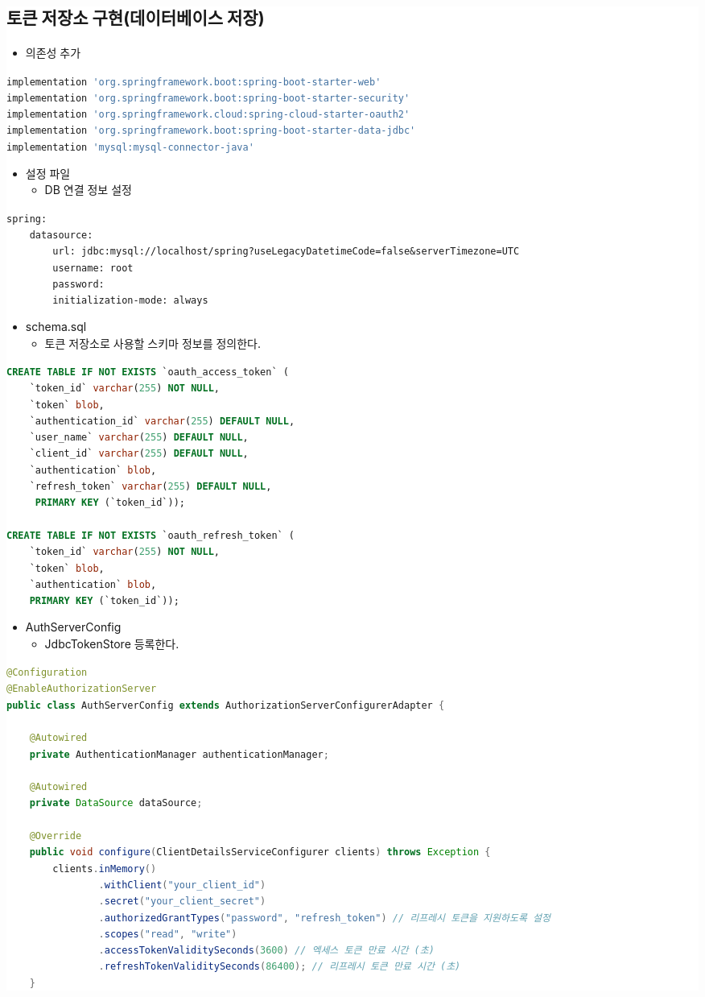 ## 토큰 저장소 구현(데이터베이스 저장)

 - 의존성 추가
```gradle
implementation 'org.springframework.boot:spring-boot-starter-web'
implementation 'org.springframework.boot:spring-boot-starter-security'
implementation 'org.springframework.cloud:spring-cloud-starter-oauth2'
implementation 'org.springframework.boot:spring-boot-starter-data-jdbc'
implementation 'mysql:mysql-connector-java'
```

 - 설정 파일
    - DB 연결 정보 설정
```YML
spring:
    datasource:
        url: jdbc:mysql://localhost/spring?useLegacyDatetimeCode=false&serverTimezone=UTC
        username: root
        password:
        initialization-mode: always
```

 - schema.sql
    - 토큰 저장소로 사용할 스키마 정보를 정의한다.
```SQL
CREATE TABLE IF NOT EXISTS `oauth_access_token` (
    `token_id` varchar(255) NOT NULL,
    `token` blob,
    `authentication_id` varchar(255) DEFAULT NULL,
    `user_name` varchar(255) DEFAULT NULL,
    `client_id` varchar(255) DEFAULT NULL,
    `authentication` blob,
    `refresh_token` varchar(255) DEFAULT NULL,
     PRIMARY KEY (`token_id`));

CREATE TABLE IF NOT EXISTS `oauth_refresh_token` (
    `token_id` varchar(255) NOT NULL,
    `token` blob,
    `authentication` blob,
    PRIMARY KEY (`token_id`));
```

 - AuthServerConfig
    - JdbcTokenStore 등록한다.
```Java
@Configuration
@EnableAuthorizationServer
public class AuthServerConfig extends AuthorizationServerConfigurerAdapter {

    @Autowired
    private AuthenticationManager authenticationManager;

    @Autowired
    private DataSource dataSource;

    @Override
    public void configure(ClientDetailsServiceConfigurer clients) throws Exception {
        clients.inMemory()
                .withClient("your_client_id")
                .secret("your_client_secret")
                .authorizedGrantTypes("password", "refresh_token") // 리프레시 토큰을 지원하도록 설정
                .scopes("read", "write")
                .accessTokenValiditySeconds(3600) // 엑세스 토큰 만료 시간 (초)
                .refreshTokenValiditySeconds(86400); // 리프레시 토큰 만료 시간 (초)
    }

```